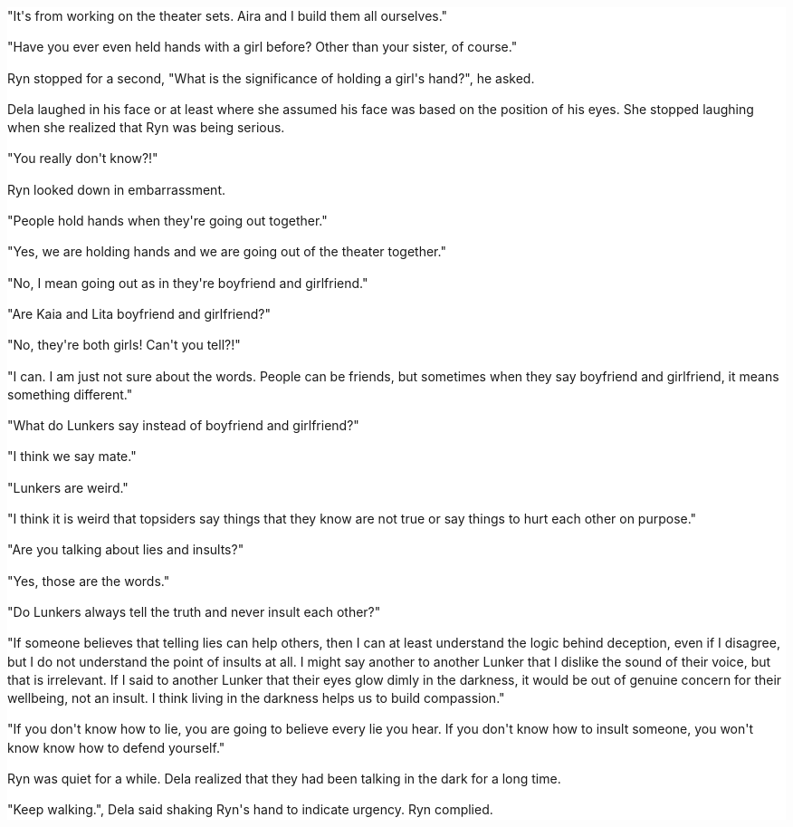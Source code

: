 "It's from working on the theater sets. Aira and I build them all ourselves."

"Have you ever even held hands with a girl before? Other than your sister, of
course."

Ryn stopped for a second, "What is the significance of holding a girl's hand?",
he asked.

Dela laughed in his face or at least where she assumed his face was based on
the position of his eyes. She stopped laughing when she realized that Ryn was
being serious.

"You really don't know?!"

Ryn looked down in embarrassment.

"People hold hands when they're going out together."

"Yes, we are holding hands and we are going out of the theater together."

"No, I mean going out as in they're boyfriend and girlfriend."

"Are Kaia and Lita boyfriend and girlfriend?"

"No, they're both girls! Can't you tell?!"

"I can. I am just not sure about the words. People can be friends, but
sometimes when they say boyfriend and girlfriend, it means something
different."

"What do Lunkers say instead of boyfriend and girlfriend?"

"I think we say mate."

"Lunkers are weird."

"I think it is weird that topsiders say things that they know are not true or
say things to hurt each other on purpose."

"Are you talking about lies and insults?"

"Yes, those are the words."

"Do Lunkers always tell the truth and never insult each other?"

"If someone believes that telling lies can help others, then I can at least
understand the logic behind deception, even if I disagree, but I do not
understand the point of insults at all. I might say another to another Lunker
that I dislike the sound of their voice, but that is irrelevant. If I said to
another Lunker that their eyes glow dimly in the darkness, it would be out of
genuine concern for their wellbeing, not an insult. I think living in the darkness
helps us to build compassion."

"If you don't know how to lie, you are going to believe every lie you hear. If
you don't know how to insult someone, you won't know know how to defend
yourself."

Ryn was quiet for a while. Dela realized that they had been talking in the dark
for a long time.

"Keep walking.", Dela said shaking Ryn's hand to indicate urgency. Ryn complied.
